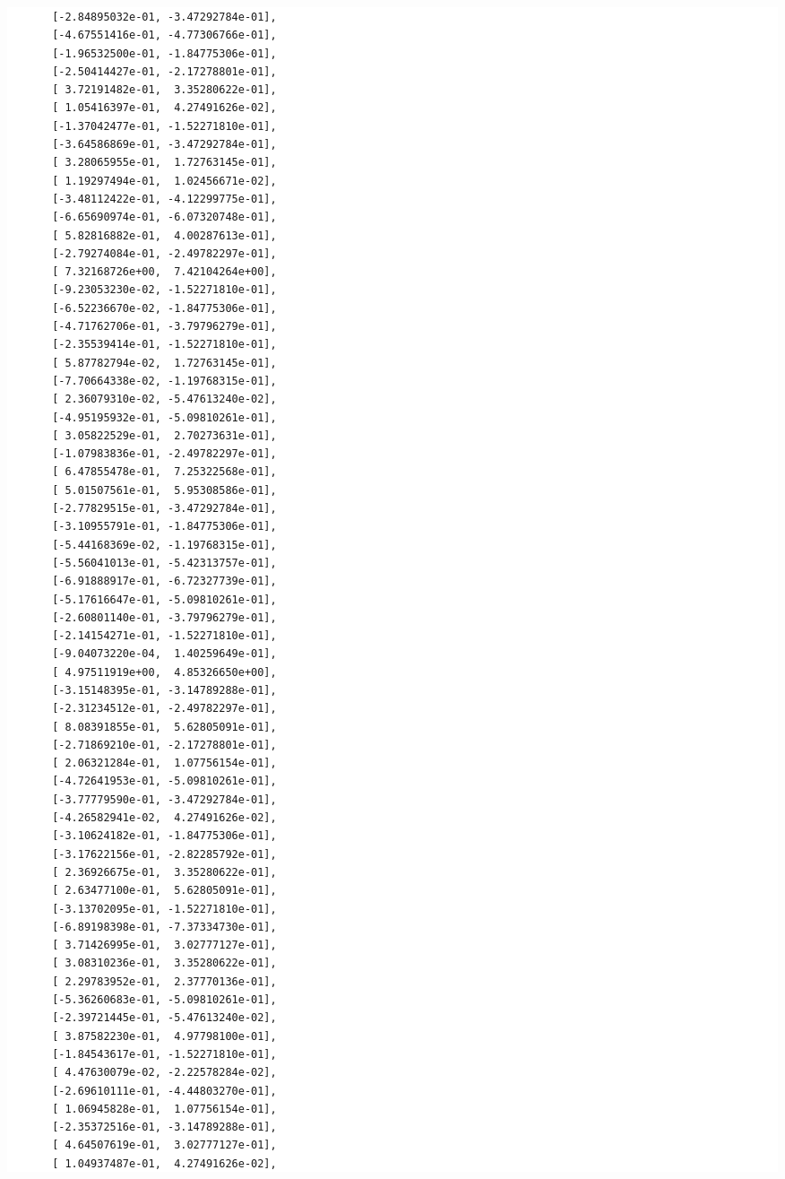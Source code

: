            [-2.84895032e-01, -3.47292784e-01],
           [-4.67551416e-01, -4.77306766e-01],
           [-1.96532500e-01, -1.84775306e-01],
           [-2.50414427e-01, -2.17278801e-01],
           [ 3.72191482e-01,  3.35280622e-01],
           [ 1.05416397e-01,  4.27491626e-02],
           [-1.37042477e-01, -1.52271810e-01],
           [-3.64586869e-01, -3.47292784e-01],
           [ 3.28065955e-01,  1.72763145e-01],
           [ 1.19297494e-01,  1.02456671e-02],
           [-3.48112422e-01, -4.12299775e-01],
           [-6.65690974e-01, -6.07320748e-01],
           [ 5.82816882e-01,  4.00287613e-01],
           [-2.79274084e-01, -2.49782297e-01],
           [ 7.32168726e+00,  7.42104264e+00],
           [-9.23053230e-02, -1.52271810e-01],
           [-6.52236670e-02, -1.84775306e-01],
           [-4.71762706e-01, -3.79796279e-01],
           [-2.35539414e-01, -1.52271810e-01],
           [ 5.87782794e-02,  1.72763145e-01],
           [-7.70664338e-02, -1.19768315e-01],
           [ 2.36079310e-02, -5.47613240e-02],
           [-4.95195932e-01, -5.09810261e-01],
           [ 3.05822529e-01,  2.70273631e-01],
           [-1.07983836e-01, -2.49782297e-01],
           [ 6.47855478e-01,  7.25322568e-01],
           [ 5.01507561e-01,  5.95308586e-01],
           [-2.77829515e-01, -3.47292784e-01],
           [-3.10955791e-01, -1.84775306e-01],
           [-5.44168369e-02, -1.19768315e-01],
           [-5.56041013e-01, -5.42313757e-01],
           [-6.91888917e-01, -6.72327739e-01],
           [-5.17616647e-01, -5.09810261e-01],
           [-2.60801140e-01, -3.79796279e-01],
           [-2.14154271e-01, -1.52271810e-01],
           [-9.04073220e-04,  1.40259649e-01],
           [ 4.97511919e+00,  4.85326650e+00],
           [-3.15148395e-01, -3.14789288e-01],
           [-2.31234512e-01, -2.49782297e-01],
           [ 8.08391855e-01,  5.62805091e-01],
           [-2.71869210e-01, -2.17278801e-01],
           [ 2.06321284e-01,  1.07756154e-01],
           [-4.72641953e-01, -5.09810261e-01],
           [-3.77779590e-01, -3.47292784e-01],
           [-4.26582941e-02,  4.27491626e-02],
           [-3.10624182e-01, -1.84775306e-01],
           [-3.17622156e-01, -2.82285792e-01],
           [ 2.36926675e-01,  3.35280622e-01],
           [ 2.63477100e-01,  5.62805091e-01],
           [-3.13702095e-01, -1.52271810e-01],
           [-6.89198398e-01, -7.37334730e-01],
           [ 3.71426995e-01,  3.02777127e-01],
           [ 3.08310236e-01,  3.35280622e-01],
           [ 2.29783952e-01,  2.37770136e-01],
           [-5.36260683e-01, -5.09810261e-01],
           [-2.39721445e-01, -5.47613240e-02],
           [ 3.87582230e-01,  4.97798100e-01],
           [-1.84543617e-01, -1.52271810e-01],
           [ 4.47630079e-02, -2.22578284e-02],
           [-2.69610111e-01, -4.44803270e-01],
           [ 1.06945828e-01,  1.07756154e-01],
           [-2.35372516e-01, -3.14789288e-01],
           [ 4.64507619e-01,  3.02777127e-01],
           [ 1.04937487e-01,  4.27491626e-02],